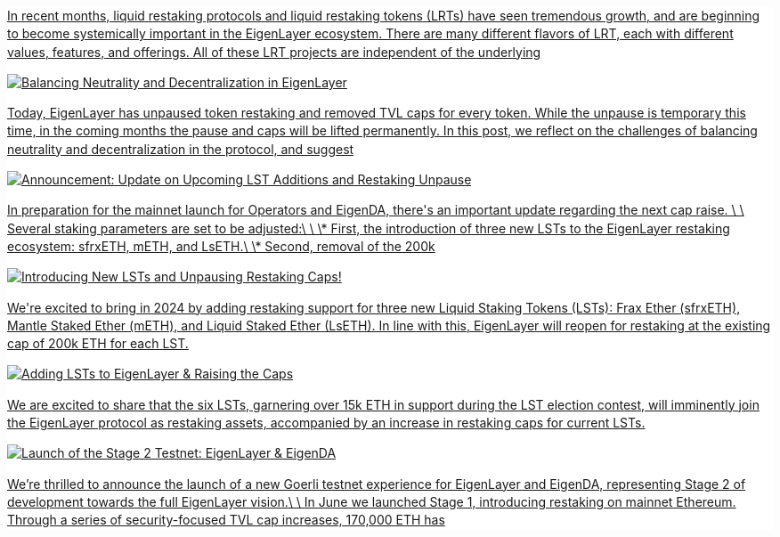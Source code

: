 [In recent months, liquid restaking protocols and liquid restaking tokens (LRTs) have seen tremendous growth, and are beginning to become systemically important in the EigenLayer ecosystem. There are many different flavors of LRT, each with different values, features, and offerings. All of these LRT projects are independent of the underlying](https://www.blog.eigenlayer.xyz/liquid-restaking/)

[![Balancing Neutrality and Decentralization in EigenLayer](https://www.blog.eigenlayer.xyz/content/images/size/w600/2024/02/EigenLayer_Ghost_balancing2_1920x1080_01.png)](https://www.blog.eigenlayer.xyz/balancing-neutrality-and-decentralization-in-eigenlayer/)

[Today, EigenLayer has unpaused token restaking and removed TVL caps for every token. While the unpause is temporary this time, in the coming months the pause and caps will be lifted permanently. In this post, we reflect on the challenges of balancing neutrality and decentralization in the protocol, and suggest](https://www.blog.eigenlayer.xyz/balancing-neutrality-and-decentralization-in-eigenlayer/)

[![Announcement: Update on Upcoming LST Additions and Restaking Unpause](https://www.blog.eigenlayer.xyz/content/images/size/w600/2024/01/Update-on-Upcoming-1.png)](https://www.blog.eigenlayer.xyz/update-on-upcoming-lst-additions-and-restaking-unpause/)

[In preparation for the mainnet launch for Operators and EigenDA, there's an important update regarding the next cap raise. \\
\\
Several staking parameters are set to be adjusted:\\
\\
\\* First, the introduction of three new LSTs to the EigenLayer restaking ecosystem: sfrxETH, mETH, and LsETH.\\
\\* Second, removal of the 200k](https://www.blog.eigenlayer.xyz/update-on-upcoming-lst-additions-and-restaking-unpause/)

[![Introducing New LSTs and Unpausing Restaking Caps!](https://www.blog.eigenlayer.xyz/content/images/size/w600/2024/01/EigenLayer_adding_lsts_raising_caps_jan24_Twitter_1920x1080_V1.jpg)](https://www.blog.eigenlayer.xyz/introducing-new-lsts-and-unpausing-restaking-caps/)

[We're excited to bring in 2024 by adding restaking support for three new Liquid Staking Tokens (LSTs): Frax Ether (sfrxETH), Mantle Staked Ether (mETH), and Liquid Staked Ether (LsETH). In line with this, EigenLayer will reopen for restaking at the existing cap of 200k ETH for each LST.](https://www.blog.eigenlayer.xyz/introducing-new-lsts-and-unpausing-restaking-caps/)

[![Adding LSTs to EigenLayer & Raising the Caps](https://www.blog.eigenlayer.xyz/content/images/size/w600/2023/12/EigenLayer_adding_lsts_raising_caps_Twitter_1920x1080_V1.png)](https://www.blog.eigenlayer.xyz/adding-lsts-to-eigenlayer-raising-the-caps/)

[We are excited to share that the six LSTs, garnering over 15k ETH in support during the LST election contest, will imminently join the EigenLayer protocol as restaking assets, accompanied by an increase in restaking caps for current LSTs.](https://www.blog.eigenlayer.xyz/adding-lsts-to-eigenlayer-raising-the-caps/)

[![Launch of the Stage 2 Testnet: EigenLayer & EigenDA](https://www.blog.eigenlayer.xyz/content/images/size/w600/2023/11/Screen-Shot-2023-11-14-at-11.41.19-AM.png)](https://www.blog.eigenlayer.xyz/launch-of-the-stage-2-testnet-eigenlayer-eigenda/)

[We’re thrilled to announce the launch of a new Goerli testnet experience for EigenLayer and EigenDA, representing Stage 2 of development towards the full EigenLayer vision.\\
\\
In June we launched Stage 1, introducing restaking on mainnet Ethereum. Through a series of security-focused TVL cap increases, 170,000 ETH has](https://www.blog.eigenlayer.xyz/launch-of-the-stage-2-testnet-eigenlayer-eigenda/)
